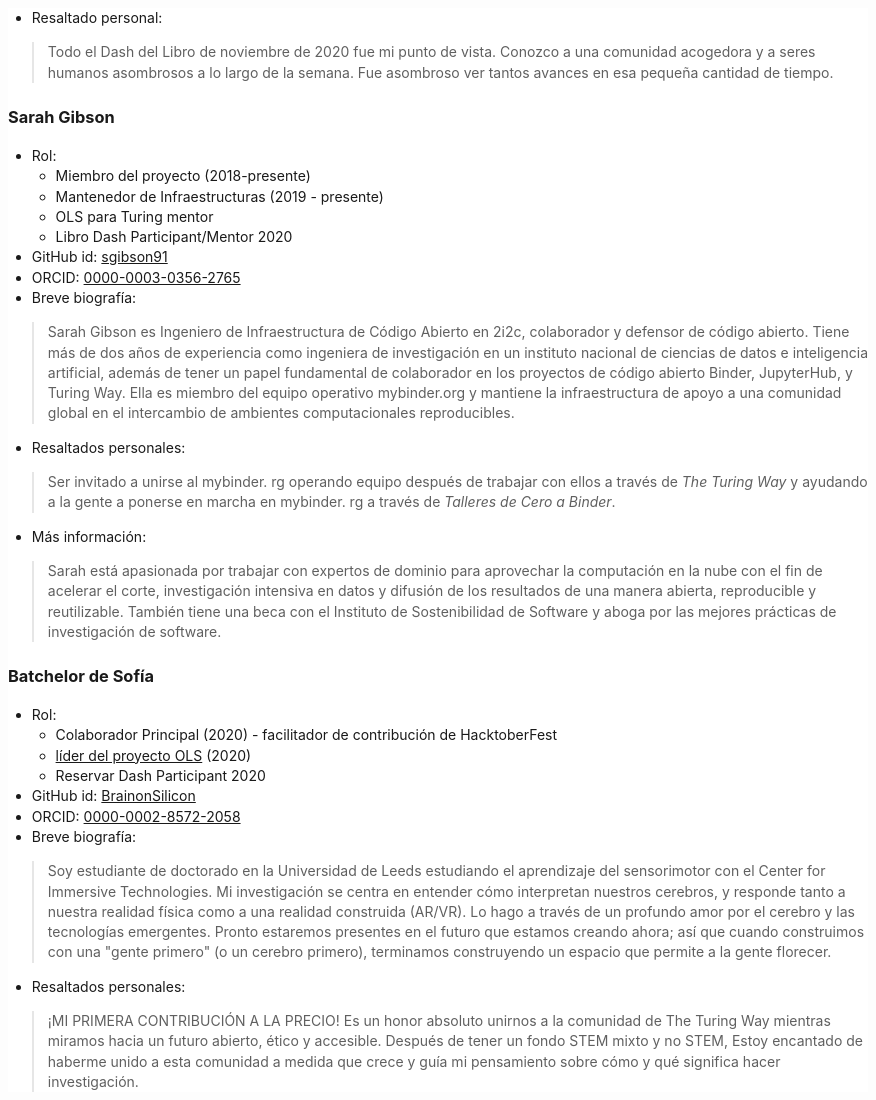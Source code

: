 * Resaltado personal:
> Todo el Dash del Libro de noviembre de 2020 fue mi punto de vista. Conozco a una comunidad acogedora y a seres humanos asombrosos a lo largo de la semana. Fue asombroso ver tantos avances en esa pequeña cantidad de tiempo.


### Sarah Gibson

* Rol:
  * Miembro del proyecto (2018-presente)
  * Mantenedor de Infraestructuras (2019 - presente)
  * OLS para Turing mentor
  * Libro Dash Participant/Mentor 2020
* GitHub id: [sgibson91](http://github.com/sgibson91)
* ORCID: [0000-0003-0356-2765](https://orcid.org/0000-0003-0356-2765)
* Breve biografía:
> Sarah Gibson es Ingeniero de Infraestructura de Código Abierto en 2i2c, colaborador y defensor de código abierto. Tiene más de dos años de experiencia como ingeniera de investigación en un instituto nacional de ciencias de datos e inteligencia artificial, además de tener un papel fundamental de colaborador en los proyectos de código abierto Binder, JupyterHub, y Turing Way. Ella es miembro del equipo operativo mybinder.org y mantiene la infraestructura de apoyo a una comunidad global en el intercambio de ambientes computacionales reproducibles.

* Resaltados personales:
> Ser invitado a unirse al mybinder. rg operando equipo después de trabajar con ellos a través de _The Turing Way_ y ayudando a la gente a ponerse en marcha en mybinder. rg a través de _Talleres de Cero a Binder_.

* Más información:
> Sarah está apasionada por trabajar con expertos de dominio para aprovechar la computación en la nube con el fin de acelerar el corte, investigación intensiva en datos y difusión de los resultados de una manera abierta, reproducible y reutilizable. También tiene una beca con el Instituto de Sostenibilidad de Software y aboga por las mejores prácticas de investigación de software.

### Batchelor de Sofía

* Rol:
  * Colaborador Principal (2020) - facilitador de contribución de HacktoberFest
  * [líder del proyecto OLS](https://github.com/alan-turing-institute/the-turing-way/tree/main/open-life-science-mentoring) (2020)
  * Reservar Dash Participant 2020
* GitHub id: [BrainonSilicon](https://github.com/BrainonSilicon)
* ORCID: [0000-0002-8572-2058](https://orcid.org/0000-0002-8572-2058)
* Breve biografía:
> Soy estudiante de doctorado en la Universidad de Leeds estudiando el aprendizaje del sensorimotor con el Center for Immersive Technologies. Mi investigación se centra en entender cómo interpretan nuestros cerebros, y responde tanto a nuestra realidad física como a una realidad construida (AR/VR). Lo hago a través de un profundo amor por el cerebro y las tecnologías emergentes. Pronto estaremos presentes en el futuro que estamos creando ahora; así que cuando construimos con una "gente primero" (o un cerebro primero), terminamos construyendo un espacio que permite a la gente florecer.

* Resaltados personales:
> ¡MI PRIMERA CONTRIBUCIÓN A LA PRECIO! Es un honor absoluto unirnos a la comunidad de The Turing Way mientras miramos hacia un futuro abierto, ético y accesible. Después de tener un fondo STEM mixto y no STEM, Estoy encantado de haberme unido a esta comunidad a medida que crece y guía mi pensamiento sobre cómo y qué significa hacer investigación.
